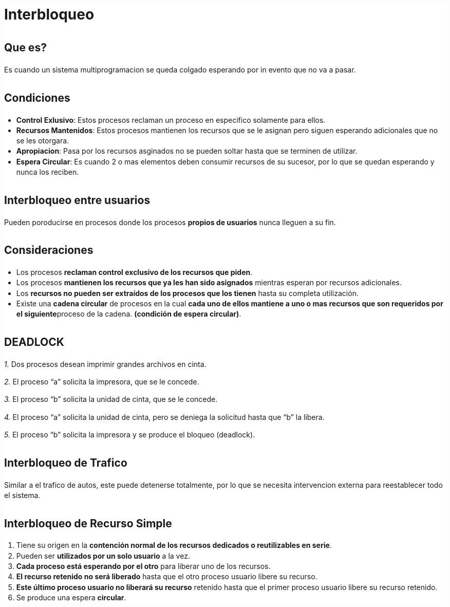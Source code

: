 # Interbloqueo
## Que es?
Es cuando un sistema multiprogramacion se queda colgado esperando por in evento que no va a pasar.
## **Condiciones**
* **Control Exlusivo**: Estos procesos reclaman un proceso en especifico solamente para ellos.
* **Recursos Mantenidos**: Estos procesos mantienen los recursos que se le asignan pero siguen esperando adicionales que no se les otorgara.
* **Apropiacion**: Pasa por los recursos asginados no se pueden soltar hasta que se terminen de utilizar.
* **Espera Circular**: Es cuando 2 o mas elementos deben consumir recursos de su sucesor, por lo que se quedan esperando y nunca los reciben.

## **Interbloqueo entre usuarios**
Pueden poroducirse en procesos donde los procesos **propios de usuarios** nunca lleguen a su fin.
## **Consideraciones**
* Los procesos **reclaman control exclusivo de los recursos que piden**.
* Los procesos **mantienen los recursos que ya les han sido asignados** mientras esperan por recursos adicionales.
* Los **recursos no pueden ser extraídos de los procesos que los tienen** hasta su completa utilización.
* Existe una **cadena circular** de procesos en la cual **cada uno de ellos mantiene a uno o mas recursos que son requeridos por el siguiente**proceso de la cadena. **(condición de espera circular)**.


## **DEADLOCK** 
*1.* Dos procesos desean imprimir grandes archivos en cinta. 

*2.* El proceso “a” solicita la impresora, que se le concede. 

*3.* El proceso “b” solicita la unidad de cinta, que se le concede. 

*4.* El proceso “a” solicita la unidad de cinta, pero se deniega la solicitud hasta que “b” la libera. 

*5.* El proceso “b” solicita la impresora y se produce el bloqueo (deadlock). 

## **Interbloqueo de Trafico**
Similar a el trafico de autos, este puede detenerse totalmente, por lo que se necesita intervencion externa para reestablecer todo el sistema.

## **Interbloqueo de Recurso Simple**
1. Tiene su origen en la **contención normal de los recursos dedicados o reutilizables en serie**.
2. Pueden ser **utilizados por un solo usuario** a la vez. 
3. **Cada proceso está esperando por el otro** para liberar uno de los recursos. 
4. **El recurso retenido no será liberado** hasta que el otro proceso usuario libere su recurso. 
5. **Este último proceso usuario no liberará su recurso** retenido hasta que el primer proceso usuario libere su recurso retenido. 
6. Se produce una espera **circular**.
